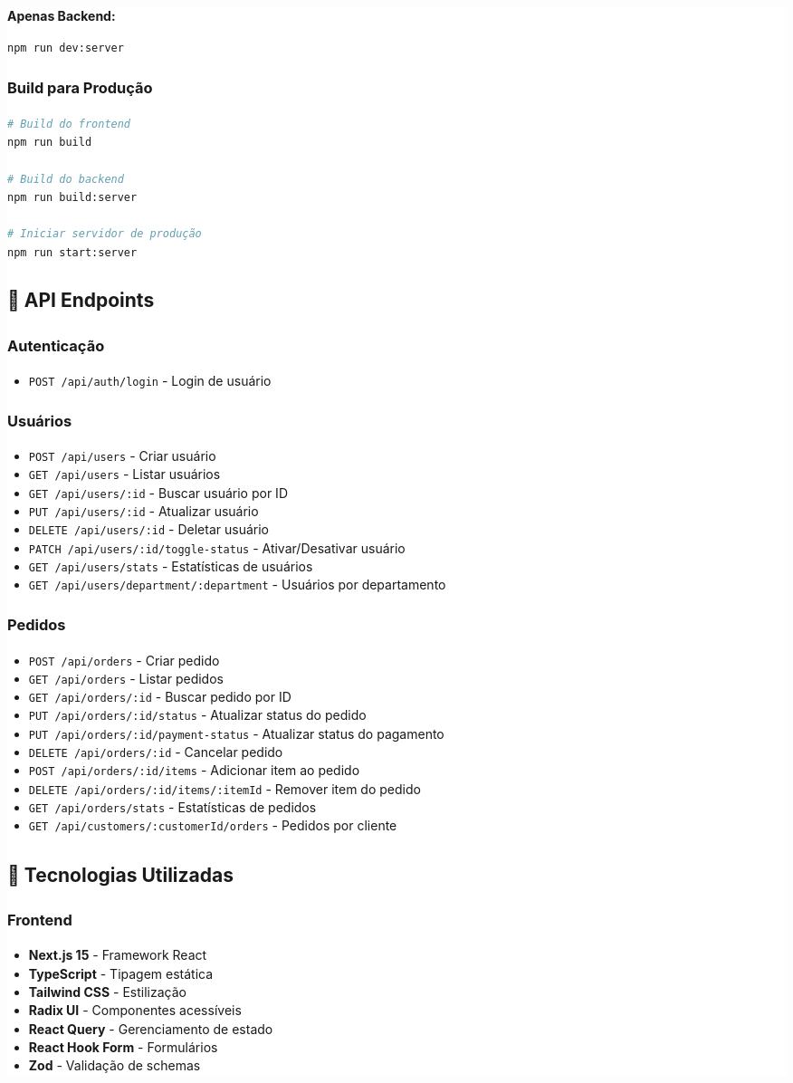 **Apenas Backend:**
```bash
npm run dev:server
```

### Build para Produção

```bash
# Build do frontend
npm run build

# Build do backend
npm run build:server

# Iniciar servidor de produção
npm run start:server
```

## 📡 API Endpoints

### Autenticação
- `POST /api/auth/login` - Login de usuário

### Usuários
- `POST /api/users` - Criar usuário
- `GET /api/users` - Listar usuários
- `GET /api/users/:id` - Buscar usuário por ID
- `PUT /api/users/:id` - Atualizar usuário
- `DELETE /api/users/:id` - Deletar usuário
- `PATCH /api/users/:id/toggle-status` - Ativar/Desativar usuário
- `GET /api/users/stats` - Estatísticas de usuários
- `GET /api/users/department/:department` - Usuários por departamento

### Pedidos
- `POST /api/orders` - Criar pedido
- `GET /api/orders` - Listar pedidos
- `GET /api/orders/:id` - Buscar pedido por ID
- `PUT /api/orders/:id/status` - Atualizar status do pedido
- `PUT /api/orders/:id/payment-status` - Atualizar status do pagamento
- `DELETE /api/orders/:id` - Cancelar pedido
- `POST /api/orders/:id/items` - Adicionar item ao pedido
- `DELETE /api/orders/:id/items/:itemId` - Remover item do pedido
- `GET /api/orders/stats` - Estatísticas de pedidos
- `GET /api/customers/:customerId/orders` - Pedidos por cliente

## 🔧 Tecnologias Utilizadas

### Frontend
- **Next.js 15** - Framework React
- **TypeScript** - Tipagem estática
- **Tailwind CSS** - Estilização
- **Radix UI** - Componentes acessíveis
- **React Query** - Gerenciamento de estado
- **React Hook Form** - Formulários
- **Zod** - Validação de schemas
